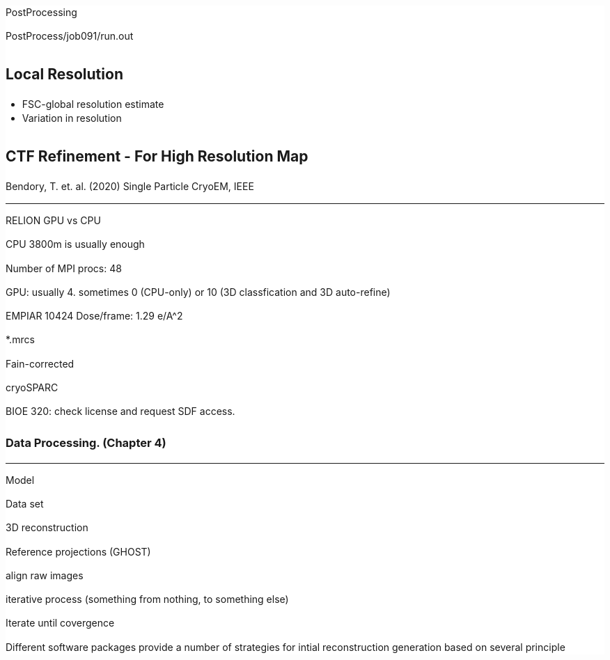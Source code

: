 PostProcessing 

PostProcess/job091/run.out


## Local Resolution

* FSC-global resolution estimate
* Variation in resolution

## CTF Refinement - For High Resolution Map

Bendory, T. et. al. (2020) Single Particle CryoEM, IEEE

--------------------------------------------------------


RELION GPU vs CPU 


CPU 3800m is usually enough

Number of MPI procs: 48


GPU: usually 4. sometimes 0 (CPU-only) or 10 (3D classfication and 3D auto-refine)


EMPIAR 10424 
Dose/frame: 1.29 e/A^2

*.mrcs 

Fain-corrected 

cryoSPARC 



BIOE 320: check license and request SDF access. 


### Data Processing. (Chapter 4)

----------------------------------------------------------------
Model

Data set 


3D reconstruction 


Reference projections (GHOST)

align raw images 

iterative process (something from nothing, to something else)

Iterate until covergence 

Different software packages provide a number of strategies for intial reconstruction generation based on several principle
